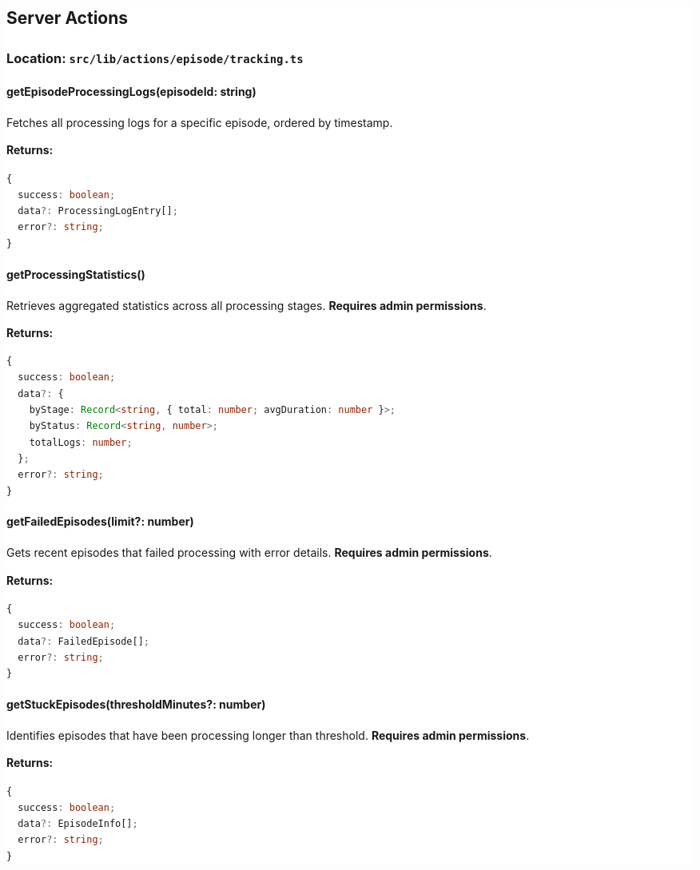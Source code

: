 
## Server Actions

### Location: `src/lib/actions/episode/tracking.ts`

#### getEpisodeProcessingLogs(episodeId: string)
Fetches all processing logs for a specific episode, ordered by timestamp.

**Returns:**
```typescript
{
  success: boolean;
  data?: ProcessingLogEntry[];
  error?: string;
}
```

#### getProcessingStatistics()
Retrieves aggregated statistics across all processing stages. **Requires admin permissions**.

**Returns:**
```typescript
{
  success: boolean;
  data?: {
    byStage: Record<string, { total: number; avgDuration: number }>;
    byStatus: Record<string, number>;
    totalLogs: number;
  };
  error?: string;
}
```

#### getFailedEpisodes(limit?: number)
Gets recent episodes that failed processing with error details. **Requires admin permissions**.

**Returns:**
```typescript
{
  success: boolean;
  data?: FailedEpisode[];
  error?: string;
}
```

#### getStuckEpisodes(thresholdMinutes?: number)
Identifies episodes that have been processing longer than threshold. **Requires admin permissions**.

**Returns:**
```typescript
{
  success: boolean;
  data?: EpisodeInfo[];
  error?: string;
}
```
